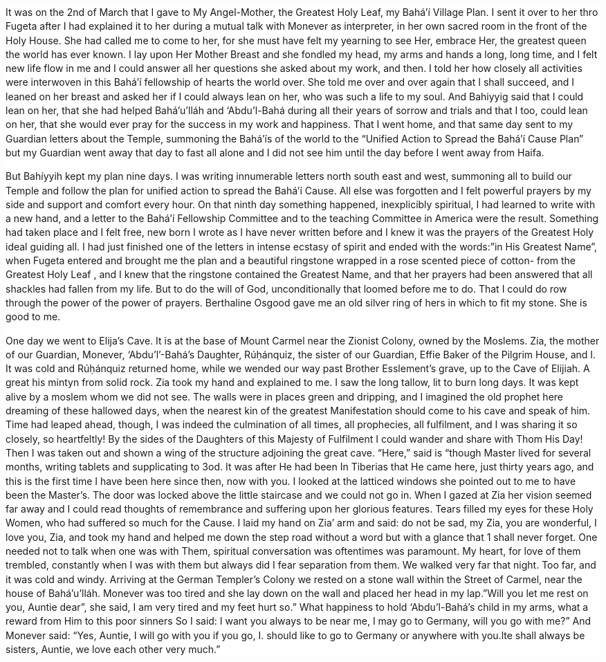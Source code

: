 It was on the 2nd of March that I gave to My Angel-Mother, the Greatest Holy Leaf, my Bahá’í Village Plan. I sent it over to her thro Fugeta after I had explained it to her during a mutual talk with Monever as interpreter, in her own sacred room in the front of the Holy House. She had called me to come to her, for she must have felt my yearning to see Her, embrace Her, the greatest queen the world has ever known. I lay upon Her Mother Breast and she fondled my head, my arms and hands a long, long time, and I felt new life flow in me and I could answer all her questions she asked about my work, and then. I told her how closely all activities were interwoven in this Bahá’í fellowship of hearts the world over. She told me over and over again that I shall succeed, and I leaned on her breast and asked her if I could always lean on her, who was such a life to my soul. And Bahiyyig said that I could lean on her, that she had helped Bahá’u’lláh and ‘Abdu’l-Bahá during all their years of sorrow and trials and that I too, could lean on her, that she would ever pray for the success in my work and happiness. That I went home, and that same day sent to my Guardian letters about the Temple, summoning the Bahá’ís of the world to the “Unified Action to Spread the Bahá’í Cause Plan” but my Guardian went away that day to fast all alone and I did not see him until the day before I went away from Haifa.  

But Bahíyyih kept my plan nine days. I was writing innumerable letters north south east and west, summoning all to build our Temple and follow the plan for unified action to spread the Bahá’í Cause. All else was forgotten and I felt powerful prayers by my side and support and comfort every hour. On that ninth day something happened, inexplicibly spiritual, I had learned to write with a new hand, and a letter to the Bahá’í Fellowship Committee and to the teaching Committee in America were the result. Something had taken place and I felt free, new born I wrote as I have never written before and I knew it was the prayers of the Greatest Holy ideal guiding all. I had just finished one of the letters in intense ecstasy of spirit and ended with the words:”in His Greatest Name”, when Fugeta entered and brought me the plan and a beautiful ringstone wrapped in a rose scented piece of cotton- from the Greatest Holy Leaf , and I knew that the ringstone contained the Greatest Name, and that her prayers had been answered that all shackles had fallen from my life. But to do the will of God, unconditionally that loomed before me to do. That I could do row through the power of the power of prayers. Berthaline Osgood gave me an old silver ring of hers in which to fit my stone. She is good to me.   

One day we went to Elija’s Cave. It is at the base of Mount Carmel near the Zionist Colony, owned by the Moslems. Zia, the mother of our Guardian, Monever, ‘Abdu’l’-Bahá’s Daughter, Rúḥánquiz, the sister of our Guardian, Effie Baker of the Pilgrim House, and I. It was cold and Rúḥánquiz returned home, while we wended our way past Brother Esslement’s grave, up to the Cave of Elijiah. A great his mintyn from solid rock. Zia took my hand and explained to me. I saw the long tallow, lit to burn long days. It was kept alive by a moslem whom we did not see. The walls were in places green and dripping, and I imagined the old prophet here dreaming of these hallowed days, when the nearest kin of the greatest Manifestation should come to his cave and speak of him. Time had leaped ahead, though, I was indeed the culmination of all times, all prophecies, all fulfilment, and I was sharing it so closely, so heartfeltly! By the sides of the Daughters of this Majesty of Fulfilment I could wander and share with Thom His Day! Then I was taken out and shown a wing of the structure adjoining the great cave. “Here,” said is “though Master lived for several months, writing tablets and supplicating to 3od. It was after He had been In Tiberias that He came here, just thirty years ago, and this is the first time I have been here since then, now with you. I looked at the latticed windows she pointed out to me to have been the Master’s. The door was locked above the little staircase and we could not go in. When I gazed at Zia her vision seemed far away and I could read thoughts of remembrance and suffering upon her glorious features. Tears filled my eyes for these Holy Women, who had suffered so much for the Cause. I laid my hand on Zia’ arm and said: do not be sad, my Zia, you are wonderful, I love you, Zia, and took my hand and helped me down the step road without a word but with a glance that 1 shall never forget. One needed not to talk when one was with Them, spiritual conversation was oftentimes was paramount. My heart, for love of them trembled, constantly when I was with them but always did I fear separation from them. We walked very far that night. Too far, and it was cold and windy. Arriving at the German Templer’s Colony we rested on a stone wall within the Street of Carmel, near the house of Bahá’u’lláh. Monever was too tired and she lay down on the wall and placed her head in my lap.”Will you let me rest on you, Auntie dear”, she said, I am very tired and my feet hurt so.” What happiness to hold ‘Abdu’l-Bahá’s child in my arms, what a reward from Him to this poor sinners So I said: I want you always to be near me, I may go to Germany, will you go with me?” And Monever said: “Yes, Auntie, I will go with you if you go, I. should like to go to Germany or anywhere with you.lte shall always be sisters, Auntie, we love each other very much.”  
